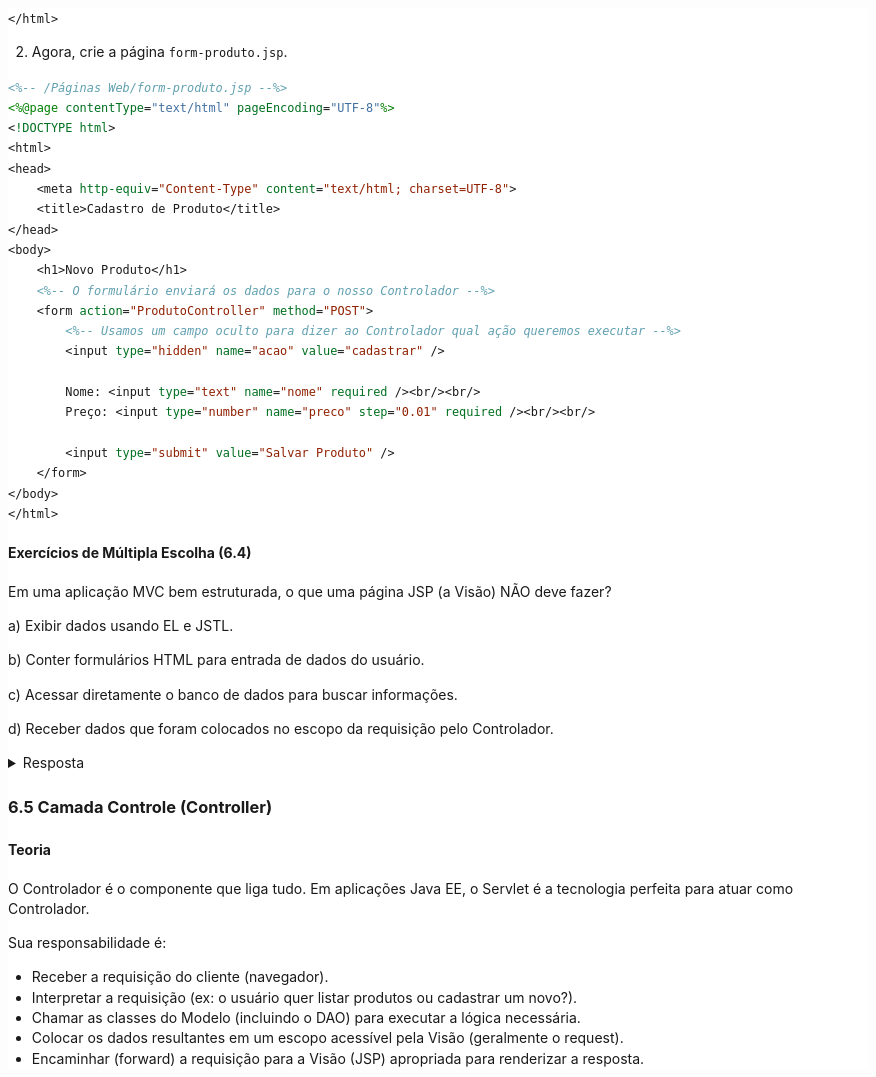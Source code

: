 ```jsp
</html>
```

2. Agora, crie a página `form-produto.jsp`.

```jsp
<%-- /Páginas Web/form-produto.jsp --%>
<%@page contentType="text/html" pageEncoding="UTF-8"%>
<!DOCTYPE html>
<html>
<head>
    <meta http-equiv="Content-Type" content="text/html; charset=UTF-8">
    <title>Cadastro de Produto</title>
</head>
<body>
    <h1>Novo Produto</h1>
    <%-- O formulário enviará os dados para o nosso Controlador --%>
    <form action="ProdutoController" method="POST">
        <%-- Usamos um campo oculto para dizer ao Controlador qual ação queremos executar --%>
        <input type="hidden" name="acao" value="cadastrar" />
        
        Nome: <input type="text" name="nome" required /><br/><br/>
        Preço: <input type="number" name="preco" step="0.01" required /><br/><br/>
        
        <input type="submit" value="Salvar Produto" />
    </form>
</body>
</html>
```

#### Exercícios de Múltipla Escolha (6.4)
Em uma aplicação MVC bem estruturada, o que uma página JSP (a Visão) NÃO deve fazer?

a) Exibir dados usando EL e JSTL.

b) Conter formulários HTML para entrada de dados do usuário.

c) Acessar diretamente o banco de dados para buscar informações.

d) Receber dados que foram colocados no escopo da requisição pelo Controlador.

<details><summary>Resposta</summary></details>

### 6.5 Camada Controle (Controller)

#### Teoria
O Controlador é o componente que liga tudo. Em aplicações Java EE, o Servlet é a tecnologia perfeita para atuar como Controlador.

Sua responsabilidade é:
- Receber a requisição do cliente (navegador).
- Interpretar a requisição (ex: o usuário quer listar produtos ou cadastrar um novo?).
- Chamar as classes do Modelo (incluindo o DAO) para executar a lógica necessária.
- Colocar os dados resultantes em um escopo acessível pela Visão (geralmente o request).
- Encaminhar (forward) a requisição para a Visão (JSP) apropriada para renderizar a resposta.
